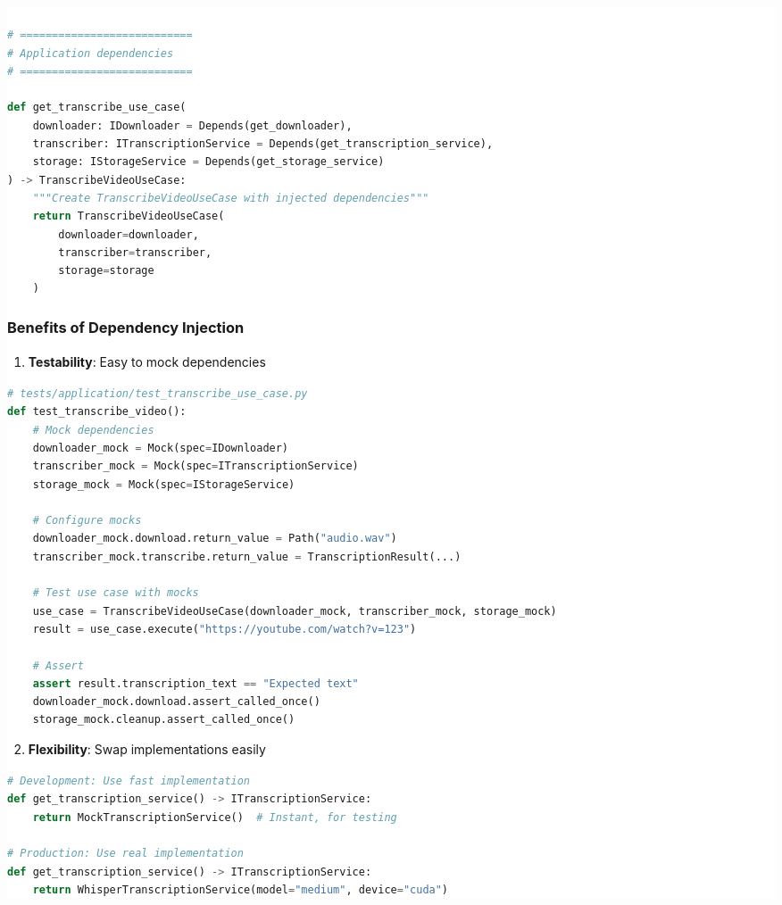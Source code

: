 ```python

# ===========================
# Application dependencies
# ===========================

def get_transcribe_use_case(
    downloader: IDownloader = Depends(get_downloader),
    transcriber: ITranscriptionService = Depends(get_transcription_service),
    storage: IStorageService = Depends(get_storage_service)
) -> TranscribeVideoUseCase:
    """Create TranscribeVideoUseCase with injected dependencies"""
    return TranscribeVideoUseCase(
        downloader=downloader,
        transcriber=transcriber,
        storage=storage
    )
```

### Benefits of Dependency Injection

1. **Testability**: Easy to mock dependencies
```python
# tests/application/test_transcribe_use_case.py
def test_transcribe_video():
    # Mock dependencies
    downloader_mock = Mock(spec=IDownloader)
    transcriber_mock = Mock(spec=ITranscriptionService)
    storage_mock = Mock(spec=IStorageService)
    
    # Configure mocks
    downloader_mock.download.return_value = Path("audio.wav")
    transcriber_mock.transcribe.return_value = TranscriptionResult(...)
    
    # Test use case with mocks
    use_case = TranscribeVideoUseCase(downloader_mock, transcriber_mock, storage_mock)
    result = use_case.execute("https://youtube.com/watch?v=123")
    
    # Assert
    assert result.transcription_text == "Expected text"
    downloader_mock.download.assert_called_once()
    storage_mock.cleanup.assert_called_once()
```

2. **Flexibility**: Swap implementations easily
```python
# Development: Use fast implementation
def get_transcription_service() -> ITranscriptionService:
    return MockTranscriptionService()  # Instant, for testing

# Production: Use real implementation
def get_transcription_service() -> ITranscriptionService:
    return WhisperTranscriptionService(model="medium", device="cuda")
```
